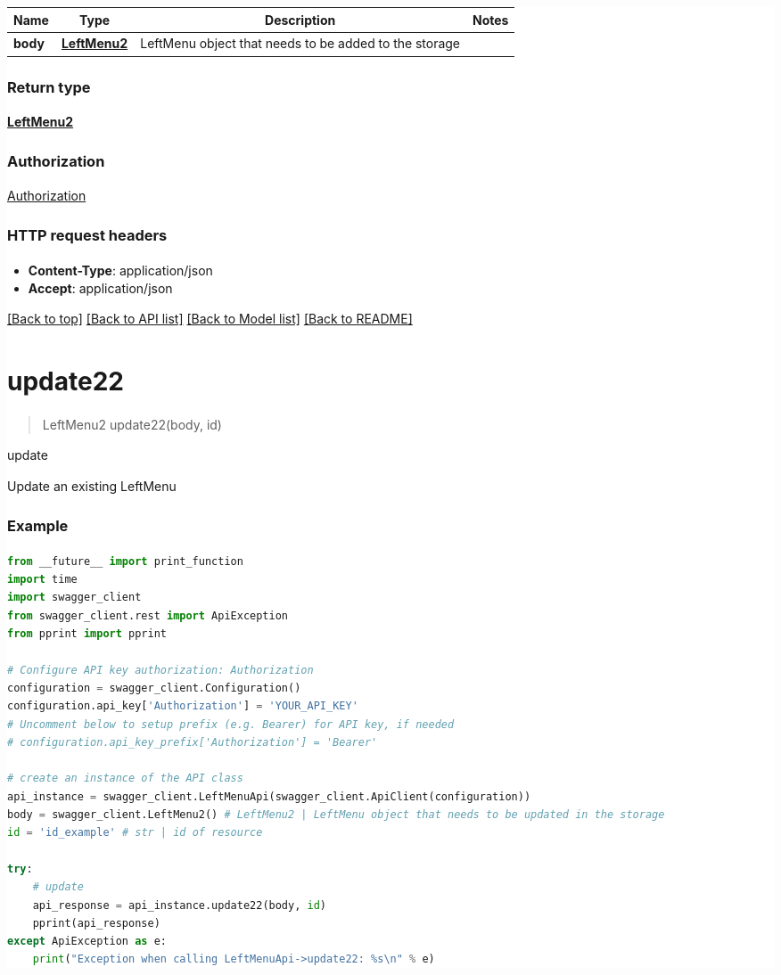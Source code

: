 Name | Type | Description  | Notes
------------- | ------------- | ------------- | -------------
 **body** | [**LeftMenu2**](LeftMenu2.md)| LeftMenu object that needs to be added to the storage | 

### Return type

[**LeftMenu2**](LeftMenu2.md)

### Authorization

[Authorization](../README.md#Authorization)

### HTTP request headers

 - **Content-Type**: application/json
 - **Accept**: application/json

[[Back to top]](#) [[Back to API list]](../README.md#documentation-for-api-endpoints) [[Back to Model list]](../README.md#documentation-for-models) [[Back to README]](../README.md)

# **update22**
> LeftMenu2 update22(body, id)

update

Update an existing LeftMenu

### Example
```python
from __future__ import print_function
import time
import swagger_client
from swagger_client.rest import ApiException
from pprint import pprint

# Configure API key authorization: Authorization
configuration = swagger_client.Configuration()
configuration.api_key['Authorization'] = 'YOUR_API_KEY'
# Uncomment below to setup prefix (e.g. Bearer) for API key, if needed
# configuration.api_key_prefix['Authorization'] = 'Bearer'

# create an instance of the API class
api_instance = swagger_client.LeftMenuApi(swagger_client.ApiClient(configuration))
body = swagger_client.LeftMenu2() # LeftMenu2 | LeftMenu object that needs to be updated in the storage
id = 'id_example' # str | id of resource

try:
    # update
    api_response = api_instance.update22(body, id)
    pprint(api_response)
except ApiException as e:
    print("Exception when calling LeftMenuApi->update22: %s\n" % e)
```
